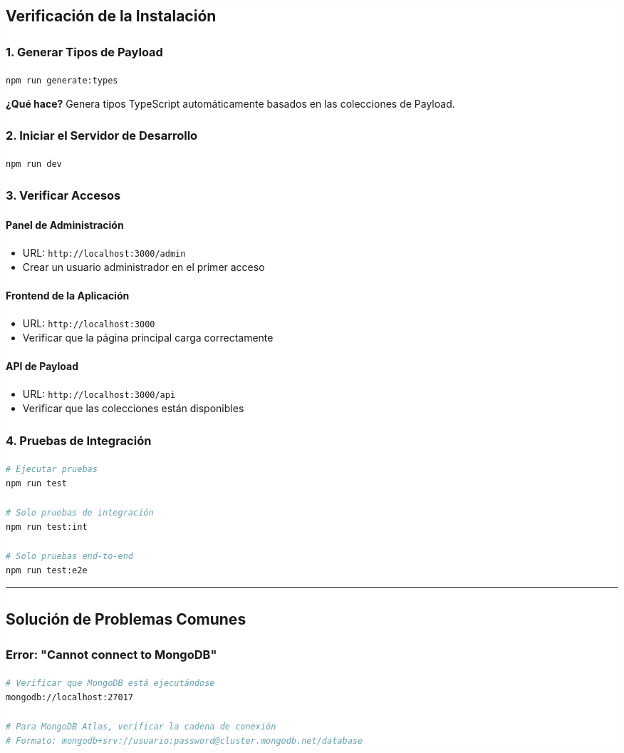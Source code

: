 ## Verificación de la Instalación

### 1. Generar Tipos de Payload
```bash
npm run generate:types
```
**¿Qué hace?** Genera tipos TypeScript automáticamente basados en las colecciones de Payload.

### 2. Iniciar el Servidor de Desarrollo
```bash
npm run dev
```

### 3. Verificar Accesos

#### Panel de Administración
- URL: `http://localhost:3000/admin`
- Crear un usuario administrador en el primer acceso

#### Frontend de la Aplicación
- URL: `http://localhost:3000`
- Verificar que la página principal carga correctamente

#### API de Payload
- URL: `http://localhost:3000/api`
- Verificar que las colecciones están disponibles

### 4. Pruebas de Integración
```bash
# Ejecutar pruebas
npm run test

# Solo pruebas de integración
npm run test:int

# Solo pruebas end-to-end
npm run test:e2e
```

---

## Solución de Problemas Comunes

### Error: "Cannot connect to MongoDB"
```bash
# Verificar que MongoDB está ejecutándose
mongodb://localhost:27017

# Para MongoDB Atlas, verificar la cadena de conexión
# Formato: mongodb+srv://usuario:password@cluster.mongodb.net/database
```

